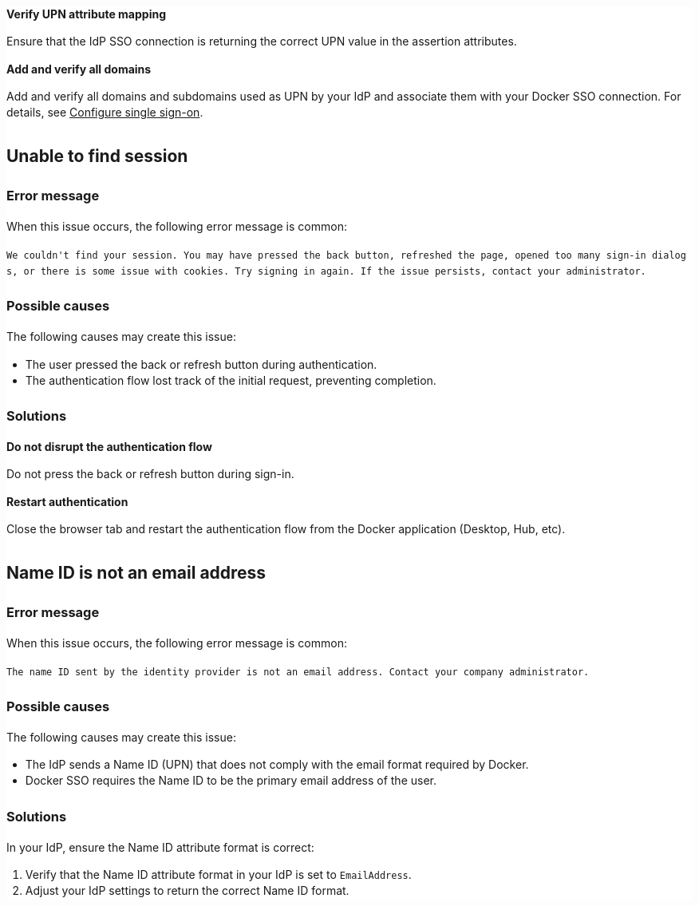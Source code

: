 **Verify UPN attribute mapping**

Ensure that the IdP SSO connection is returning the correct UPN value in the assertion attributes.

**Add and verify all domains**

Add and verify all domains and subdomains used as UPN by your IdP and associate them with your Docker SSO connection. For details, see [Configure single sign-on](/manuals/security/for-admins/single-sign-on/configure.md).

## Unable to find session

### Error message

When this issue occurs, the following error message is common:
```text
We couldn't find your session. You may have pressed the back button, refreshed the page, opened too many sign-in dialogs, or there is some issue with cookies. Try signing in again. If the issue persists, contact your administrator.
```

### Possible causes

The following causes may create this issue:
- The user pressed the back or refresh button during authentication.
- The authentication flow lost track of the initial request, preventing completion.

### Solutions

**Do not disrupt the authentication flow**

Do not press the back or refresh button during sign-in.

**Restart authentication**

Close the browser tab and restart the authentication flow from the Docker application (Desktop, Hub, etc).

## Name ID is not an email address

### Error message

When this issue occurs, the following error message is common:
```text
The name ID sent by the identity provider is not an email address. Contact your company administrator.
```

### Possible causes

The following causes may create this issue:
- The IdP sends a Name ID (UPN) that does not comply with the email format required by Docker.
- Docker SSO requires the Name ID to be the primary email address of the user.

### Solutions

In your IdP, ensure the Name ID attribute format is correct:
1. Verify that the Name ID attribute format in your IdP is set to `EmailAddress`.
2. Adjust your IdP settings to return the correct Name ID format.
